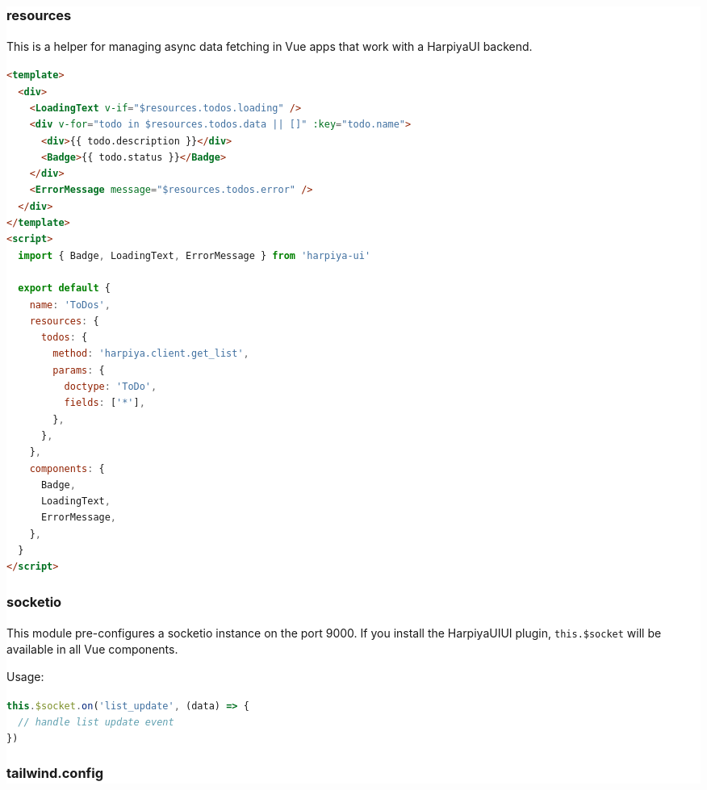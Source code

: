 ### resources

This is a helper for managing async data fetching in Vue apps that work with a HarpiyaUI backend.

```html
<template>
  <div>
    <LoadingText v-if="$resources.todos.loading" />
    <div v-for="todo in $resources.todos.data || []" :key="todo.name">
      <div>{{ todo.description }}</div>
      <Badge>{{ todo.status }}</Badge>
    </div>
    <ErrorMessage message="$resources.todos.error" />
  </div>
</template>
<script>
  import { Badge, LoadingText, ErrorMessage } from 'harpiya-ui'

  export default {
    name: 'ToDos',
    resources: {
      todos: {
        method: 'harpiya.client.get_list',
        params: {
          doctype: 'ToDo',
          fields: ['*'],
        },
      },
    },
    components: {
      Badge,
      LoadingText,
      ErrorMessage,
    },
  }
</script>
```

### socketio

This module pre-configures a socketio instance on the port 9000. If you install the HarpiyaUIUI plugin, `this.$socket` will be available in all Vue components.

Usage:

```js
this.$socket.on('list_update', (data) => {
  // handle list update event
})
```

### tailwind.config
